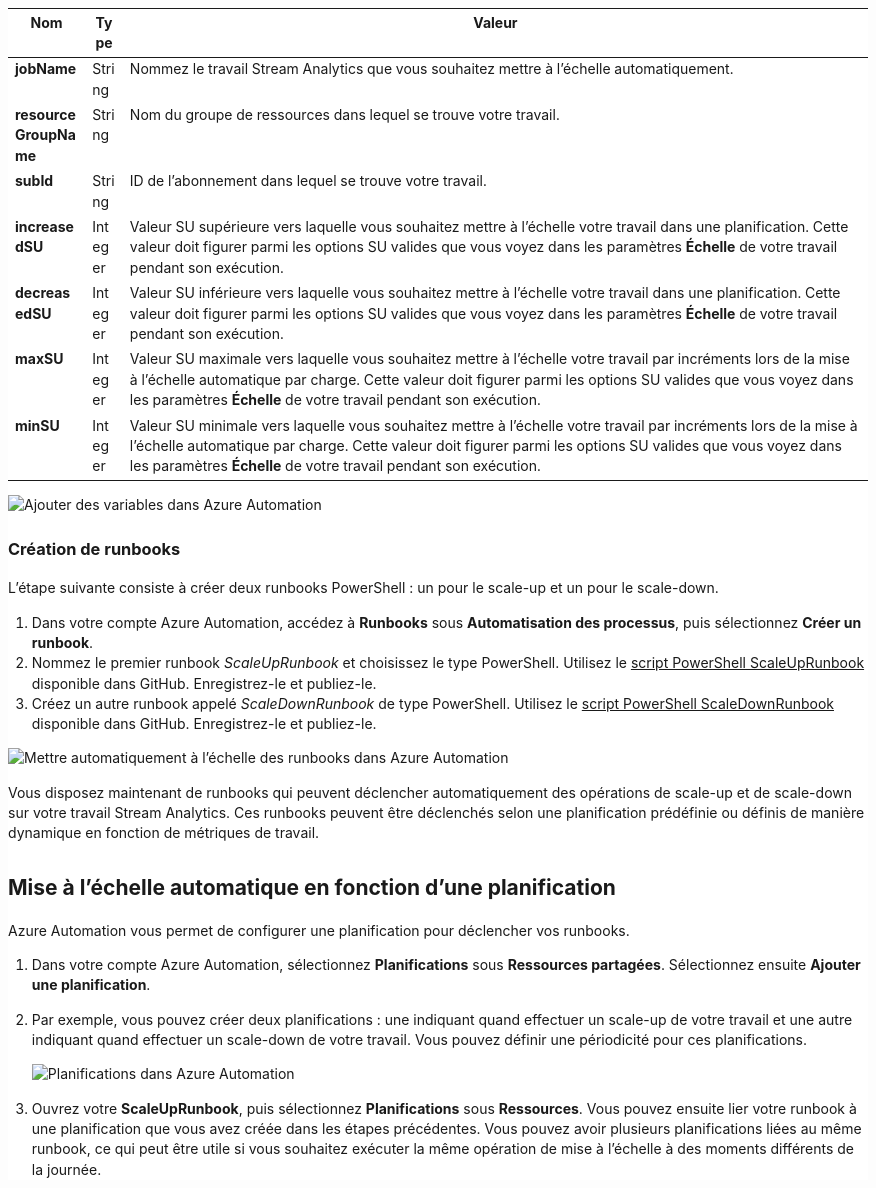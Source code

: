 | Nom | Type | Valeur |
| --- | --- | --- |
| **jobName** | String | Nommez le travail Stream Analytics que vous souhaitez mettre à l’échelle automatiquement. |
| **resourceGroupName** | String | Nom du groupe de ressources dans lequel se trouve votre travail. |
| **subId** | String | ID de l’abonnement dans lequel se trouve votre travail. |
| **increasedSU** | Integer | Valeur SU supérieure vers laquelle vous souhaitez mettre à l’échelle votre travail dans une planification. Cette valeur doit figurer parmi les options SU valides que vous voyez dans les paramètres **Échelle** de votre travail pendant son exécution. |
| **decreasedSU** | Integer | Valeur SU inférieure vers laquelle vous souhaitez mettre à l’échelle votre travail dans une planification. Cette valeur doit figurer parmi les options SU valides que vous voyez dans les paramètres **Échelle** de votre travail pendant son exécution. |
| **maxSU** | Integer | Valeur SU maximale vers laquelle vous souhaitez mettre à l’échelle votre travail par incréments lors de la mise à l’échelle automatique par charge. Cette valeur doit figurer parmi les options SU valides que vous voyez dans les paramètres **Échelle** de votre travail pendant son exécution. |
| **minSU** | Integer | Valeur SU minimale vers laquelle vous souhaitez mettre à l’échelle votre travail par incréments lors de la mise à l’échelle automatique par charge. Cette valeur doit figurer parmi les options SU valides que vous voyez dans les paramètres **Échelle** de votre travail pendant son exécution. |

![Ajouter des variables dans Azure Automation](./media/autoscale/variables.png)

### <a name="create-runbooks"></a>Création de runbooks
L’étape suivante consiste à créer deux runbooks PowerShell : un pour le scale-up et un pour le scale-down.
1. Dans votre compte Azure Automation, accédez à **Runbooks** sous **Automatisation des processus**, puis sélectionnez **Créer un runbook**.
2. Nommez le premier runbook *ScaleUpRunbook* et choisissez le type PowerShell. Utilisez le [script PowerShell ScaleUpRunbook](https://github.com/Azure/azure-stream-analytics/blob/master/Autoscale/ScaleUpRunbook.ps1) disponible dans GitHub. Enregistrez-le et publiez-le.
3. Créez un autre runbook appelé *ScaleDownRunbook* de type PowerShell. Utilisez le [script PowerShell ScaleDownRunbook](https://github.com/Azure/azure-stream-analytics/blob/master/Autoscale/ScaleDownRunbook.ps1) disponible dans GitHub. Enregistrez-le et publiez-le.

![Mettre automatiquement à l’échelle des runbooks dans Azure Automation](./media/autoscale/runbooks.png)

Vous disposez maintenant de runbooks qui peuvent déclencher automatiquement des opérations de scale-up et de scale-down sur votre travail Stream Analytics. Ces runbooks peuvent être déclenchés selon une planification prédéfinie ou définis de manière dynamique en fonction de métriques de travail.

## <a name="autoscale-based-on-a-schedule"></a>Mise à l’échelle automatique en fonction d’une planification
Azure Automation vous permet de configurer une planification pour déclencher vos runbooks.
1. Dans votre compte Azure Automation, sélectionnez **Planifications** sous **Ressources partagées**. Sélectionnez ensuite **Ajouter une planification**.
2. Par exemple, vous pouvez créer deux planifications : une indiquant quand effectuer un scale-up de votre travail et une autre indiquant quand effectuer un scale-down de votre travail. Vous pouvez définir une périodicité pour ces planifications.

   ![Planifications dans Azure Automation](./media/autoscale/schedules.png)

3. Ouvrez votre **ScaleUpRunbook**, puis sélectionnez **Planifications** sous **Ressources**. Vous pouvez ensuite lier votre runbook à une planification que vous avez créée dans les étapes précédentes. Vous pouvez avoir plusieurs planifications liées au même runbook, ce qui peut être utile si vous souhaitez exécuter la même opération de mise à l’échelle à des moments différents de la journée.
